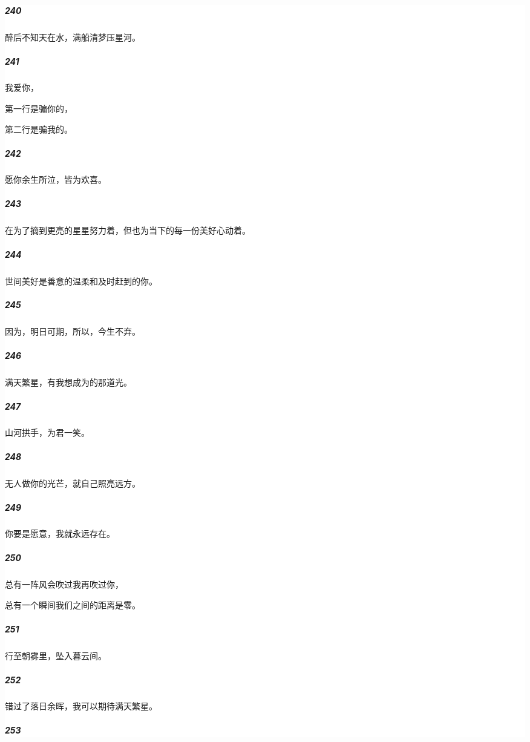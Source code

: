 ##### 240

醉后不知天在水，满船清梦压星河。

##### 241

我爱你，

第一行是骗你的，

第二行是骗我的。

##### 242

愿你余生所泣，皆为欢喜。

##### 243

在为了摘到更亮的星星努力着，但也为当下的每一份美好心动着。

##### 244

世间美好是善意的温柔和及时赶到的你。

##### 245

因为，明日可期，所以，今生不弃。

##### 246

满天繁星，有我想成为的那道光。

##### 247

山河拱手，为君一笑。

##### 248

无人做你的光芒，就自己照亮远方。

##### 249

你要是愿意，我就永远存在。

##### 250

总有一阵风会吹过我再吹过你，

总有一个瞬间我们之间的距离是零。

##### 251

行至朝雾里，坠入暮云间。

##### 252

错过了落日余晖，我可以期待满天繁星。

##### 253
